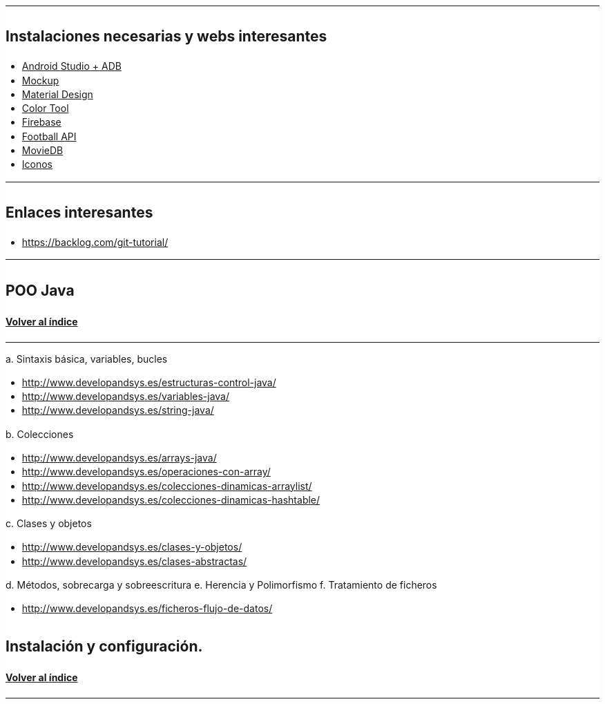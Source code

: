  ****
 ## Instalaciones necesarias y webs interesantes

 - [Android Studio + ADB](https://developer.android.com/studio/?&gclid=EAIaIQobChMIjuXaysK64wIVWPlRCh19zQUmEAAYASAAEgLOJvD_BwE)
 - [Mockup](https://mockflow.com)
 - [Material Design](https://material.io)
 - [Color Tool](https://material.io/tools/color/#!/?view.left=0&view.right=0&primary.color=4DB6AC&secondary.color=AFB42B)
 - [Firebase](https://firebase.google.com)
 - [Football API](https://www.thesportsdb.com)
 - [MovieDB](https://www.themoviedb.org/?language=es-ES)
 - [Iconos](https://www.flaticon.com)
 
 ****

## Enlaces interesantes

- https://backlog.com/git-tutorial/

***


<a name="tema1"></a>
## POO Java 
#### [Volver al índice](#indice)
***

a.	Sintaxis básica, variables, bucles
- http://www.developandsys.es/estructuras-control-java/
- http://www.developandsys.es/variables-java/
- http://www.developandsys.es/string-java/

b.	Colecciones
- http://www.developandsys.es/arrays-java/
- http://www.developandsys.es/operaciones-con-array/
- http://www.developandsys.es/colecciones-dinamicas-arraylist/
- http://www.developandsys.es/colecciones-dinamicas-hashtable/

c.	Clases y objetos
- http://www.developandsys.es/clases-y-objetos/
- http://www.developandsys.es/clases-abstractas/

d.	Métodos, sobrecarga y sobreescritura
e.	Herencia y Polimorfismo
f.	Tratamiento de ficheros

- http://www.developandsys.es/ficheros-flujo-de-datos/

<a name="tema2"></a>
## Instalación y configuración.
#### [Volver al índice](#indice)
***
